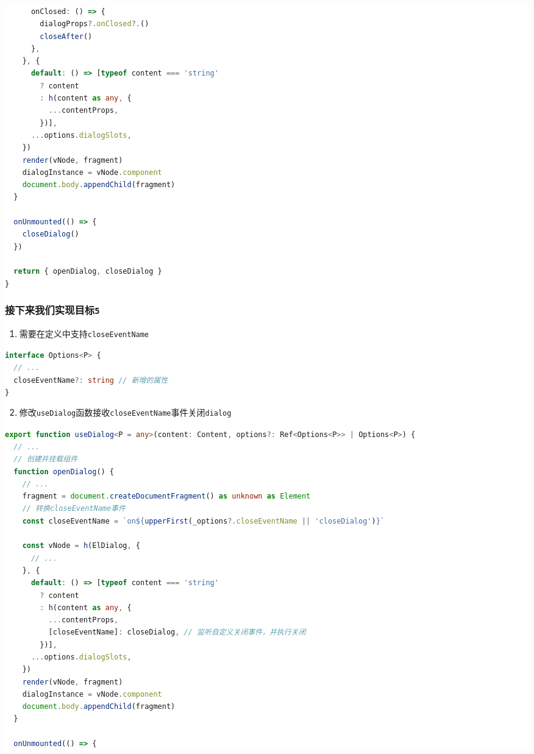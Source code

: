 ```ts
      onClosed: () => {
        dialogProps?.onClosed?.()
        closeAfter()
      },
    }, {
      default: () => [typeof content === 'string'
        ? content
        : h(content as any, {
          ...contentProps,
        })],
      ...options.dialogSlots,
    })
    render(vNode, fragment)
    dialogInstance = vNode.component
    document.body.appendChild(fragment)
  }

  onUnmounted(() => {
    closeDialog()
  })

  return { openDialog, closeDialog }
}
```

### 接下来我们实现目标`5`

1. 需要在定义中支持`closeEventName`

```ts
interface Options<P> {
  // ...
  closeEventName?: string // 新增的属性
}
```

2. 修改`useDialog`函数接收`closeEventName`事件关闭`dialog`

```ts
export function useDialog<P = any>(content: Content, options?: Ref<Options<P>> | Options<P>) {
  // ...
  // 创建并挂载组件
  function openDialog() {
    // ...
    fragment = document.createDocumentFragment() as unknown as Element
    // 转换closeEventName事件
    const closeEventName = `on${upperFirst(_options?.closeEventName || 'closeDialog')}`

    const vNode = h(ElDialog, {
      // ...
    }, {
      default: () => [typeof content === 'string'
        ? content
        : h(content as any, {
          ...contentProps,
          [closeEventName]: closeDialog, // 监听自定义关闭事件，并执行关闭
        })],
      ...options.dialogSlots,
    })
    render(vNode, fragment)
    dialogInstance = vNode.component
    document.body.appendChild(fragment)
  }

  onUnmounted(() => {
```